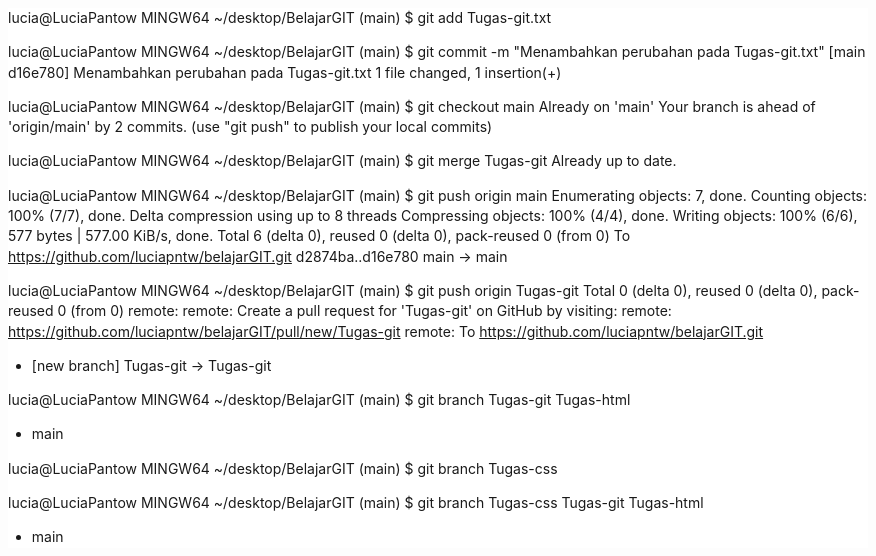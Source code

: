 lucia@LuciaPantow MINGW64 ~/desktop/BelajarGIT (main)
$ git add Tugas-git.txt

lucia@LuciaPantow MINGW64 ~/desktop/BelajarGIT (main)
$ git commit -m "Menambahkan perubahan pada Tugas-git.txt"
[main d16e780] Menambahkan perubahan pada Tugas-git.txt
 1 file changed, 1 insertion(+)

lucia@LuciaPantow MINGW64 ~/desktop/BelajarGIT (main)
$ git checkout main
Already on 'main'
Your branch is ahead of 'origin/main' by 2 commits.
  (use "git push" to publish your local commits)

lucia@LuciaPantow MINGW64 ~/desktop/BelajarGIT (main)
$ git merge Tugas-git
Already up to date.

lucia@LuciaPantow MINGW64 ~/desktop/BelajarGIT (main)
$ git push origin main
Enumerating objects: 7, done.
Counting objects: 100% (7/7), done.
Delta compression using up to 8 threads
Compressing objects: 100% (4/4), done.
Writing objects: 100% (6/6), 577 bytes | 577.00 KiB/s, done.
Total 6 (delta 0), reused 0 (delta 0), pack-reused 0 (from 0)
To https://github.com/luciapntw/belajarGIT.git
   d2874ba..d16e780  main -> main

lucia@LuciaPantow MINGW64 ~/desktop/BelajarGIT (main)
$ git push origin Tugas-git
Total 0 (delta 0), reused 0 (delta 0), pack-reused 0 (from 0)
remote:
remote: Create a pull request for 'Tugas-git' on GitHub by visiting:
remote:      https://github.com/luciapntw/belajarGIT/pull/new/Tugas-git
remote:
To https://github.com/luciapntw/belajarGIT.git
 * [new branch]      Tugas-git -> Tugas-git

lucia@LuciaPantow MINGW64 ~/desktop/BelajarGIT (main)
$ git branch
  Tugas-git
  Tugas-html
* main

lucia@LuciaPantow MINGW64 ~/desktop/BelajarGIT (main)
$ git branch Tugas-css

lucia@LuciaPantow MINGW64 ~/desktop/BelajarGIT (main)
$ git branch
  Tugas-css
  Tugas-git
  Tugas-html
* main
